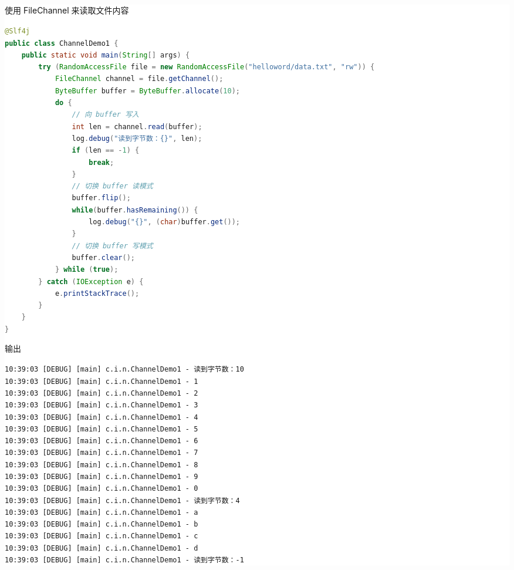 使用 FileChannel 来读取文件内容

```java
@Slf4j
public class ChannelDemo1 {
    public static void main(String[] args) {
        try (RandomAccessFile file = new RandomAccessFile("helloword/data.txt", "rw")) {
            FileChannel channel = file.getChannel();
            ByteBuffer buffer = ByteBuffer.allocate(10);
            do {
                // 向 buffer 写入
                int len = channel.read(buffer);
                log.debug("读到字节数：{}", len);
                if (len == -1) {
                    break;
                }
                // 切换 buffer 读模式
                buffer.flip();
                while(buffer.hasRemaining()) {
                    log.debug("{}", (char)buffer.get());
                }
                // 切换 buffer 写模式
                buffer.clear();
            } while (true);
        } catch (IOException e) {
            e.printStackTrace();
        }
    }
}
```

输出

```
10:39:03 [DEBUG] [main] c.i.n.ChannelDemo1 - 读到字节数：10
10:39:03 [DEBUG] [main] c.i.n.ChannelDemo1 - 1
10:39:03 [DEBUG] [main] c.i.n.ChannelDemo1 - 2
10:39:03 [DEBUG] [main] c.i.n.ChannelDemo1 - 3
10:39:03 [DEBUG] [main] c.i.n.ChannelDemo1 - 4
10:39:03 [DEBUG] [main] c.i.n.ChannelDemo1 - 5
10:39:03 [DEBUG] [main] c.i.n.ChannelDemo1 - 6
10:39:03 [DEBUG] [main] c.i.n.ChannelDemo1 - 7
10:39:03 [DEBUG] [main] c.i.n.ChannelDemo1 - 8
10:39:03 [DEBUG] [main] c.i.n.ChannelDemo1 - 9
10:39:03 [DEBUG] [main] c.i.n.ChannelDemo1 - 0
10:39:03 [DEBUG] [main] c.i.n.ChannelDemo1 - 读到字节数：4
10:39:03 [DEBUG] [main] c.i.n.ChannelDemo1 - a
10:39:03 [DEBUG] [main] c.i.n.ChannelDemo1 - b
10:39:03 [DEBUG] [main] c.i.n.ChannelDemo1 - c
10:39:03 [DEBUG] [main] c.i.n.ChannelDemo1 - d
10:39:03 [DEBUG] [main] c.i.n.ChannelDemo1 - 读到字节数：-1
```

